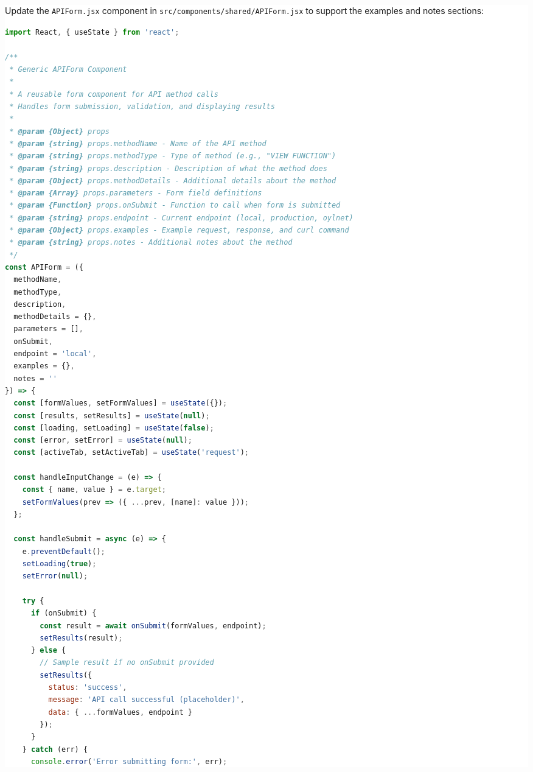 Update the `APIForm.jsx` component in `src/components/shared/APIForm.jsx` to support the examples and notes sections:

```jsx
import React, { useState } from 'react';

/**
 * Generic APIForm Component
 * 
 * A reusable form component for API method calls
 * Handles form submission, validation, and displaying results
 * 
 * @param {Object} props
 * @param {string} props.methodName - Name of the API method
 * @param {string} props.methodType - Type of method (e.g., "VIEW FUNCTION")
 * @param {string} props.description - Description of what the method does
 * @param {Object} props.methodDetails - Additional details about the method
 * @param {Array} props.parameters - Form field definitions
 * @param {Function} props.onSubmit - Function to call when form is submitted
 * @param {string} props.endpoint - Current endpoint (local, production, oylnet)
 * @param {Object} props.examples - Example request, response, and curl command
 * @param {string} props.notes - Additional notes about the method
 */
const APIForm = ({
  methodName,
  methodType,
  description,
  methodDetails = {},
  parameters = [],
  onSubmit,
  endpoint = 'local',
  examples = {},
  notes = ''
}) => {
  const [formValues, setFormValues] = useState({});
  const [results, setResults] = useState(null);
  const [loading, setLoading] = useState(false);
  const [error, setError] = useState(null);
  const [activeTab, setActiveTab] = useState('request');

  const handleInputChange = (e) => {
    const { name, value } = e.target;
    setFormValues(prev => ({ ...prev, [name]: value }));
  };

  const handleSubmit = async (e) => {
    e.preventDefault();
    setLoading(true);
    setError(null);
    
    try {
      if (onSubmit) {
        const result = await onSubmit(formValues, endpoint);
        setResults(result);
      } else {
        // Sample result if no onSubmit provided
        setResults({
          status: 'success',
          message: 'API call successful (placeholder)',
          data: { ...formValues, endpoint }
        });
      }
    } catch (err) {
      console.error('Error submitting form:', err);
```
